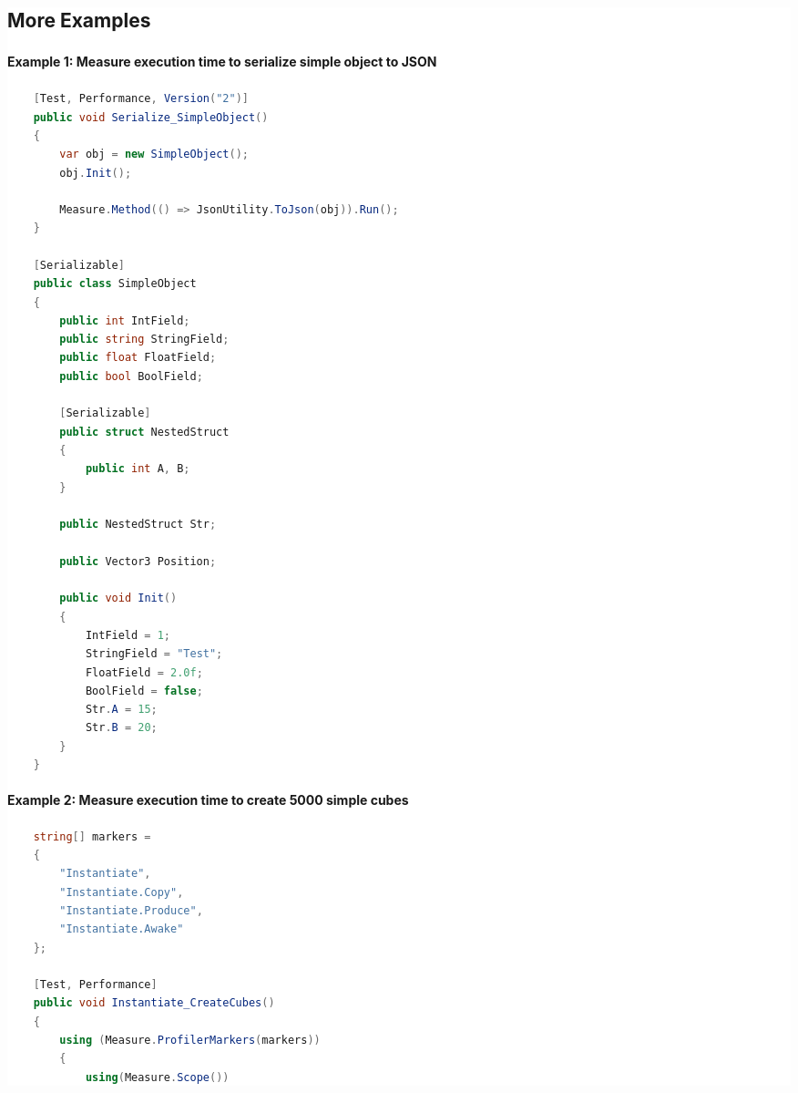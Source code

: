 ## More Examples

#### Example 1: Measure execution time to serialize simple object to JSON

``` csharp
    [Test, Performance, Version("2")]
    public void Serialize_SimpleObject()
    {
        var obj = new SimpleObject();
        obj.Init();

        Measure.Method(() => JsonUtility.ToJson(obj)).Run();
    }

    [Serializable]
    public class SimpleObject
    {
        public int IntField;
        public string StringField;
        public float FloatField;
        public bool BoolField;

        [Serializable]
        public struct NestedStruct
        {
            public int A, B;
        }

        public NestedStruct Str;

        public Vector3 Position;

        public void Init()
        {
            IntField = 1;
            StringField = "Test";
            FloatField = 2.0f;
            BoolField = false;
            Str.A = 15;
            Str.B = 20;
        }
    }
```


#### Example 2: Measure execution time to create 5000 simple cubes

``` csharp
    string[] markers =
    {
        "Instantiate",
        "Instantiate.Copy",
        "Instantiate.Produce",
        "Instantiate.Awake"
    };

    [Test, Performance]
    public void Instantiate_CreateCubes()
    {
        using (Measure.ProfilerMarkers(markers))
        {
            using(Measure.Scope())
```